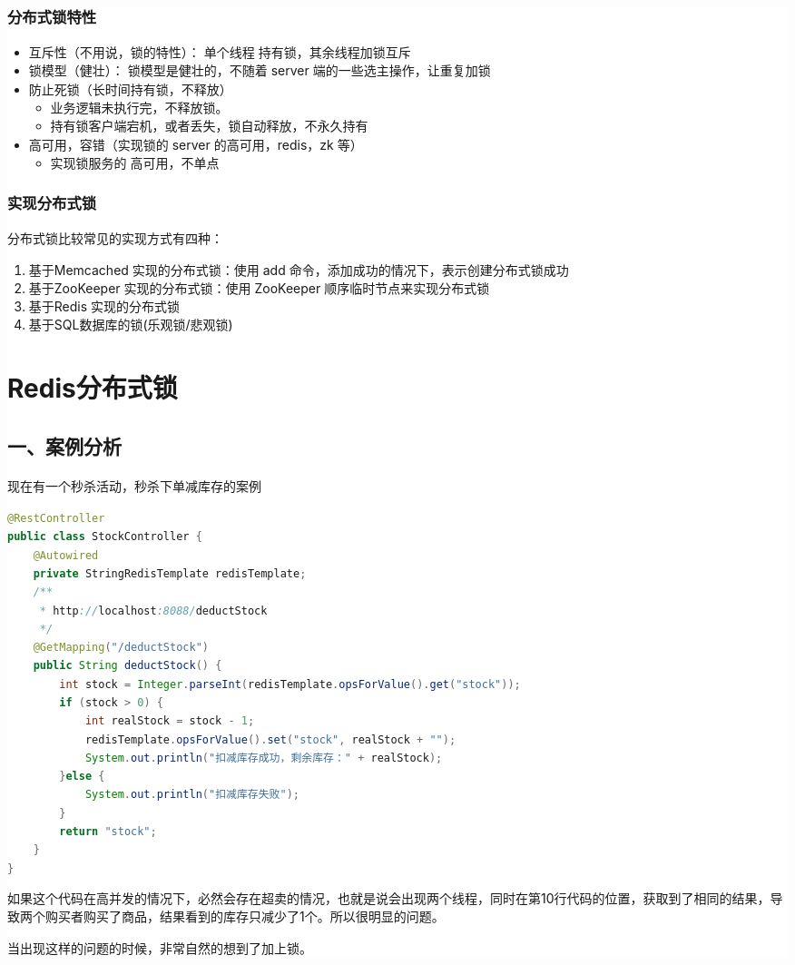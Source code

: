 ### 分布式锁特性

- 互斥性（不用说，锁的特性）： 单个线程 持有锁，其余线程加锁互斥
- 锁模型（健壮）： 锁模型是健壮的，不随着 server 端的一些选主操作，让重复加锁
- 防止死锁（长时间持有锁，不释放） 
  - 业务逻辑未执行完，不释放锁。
  - 持有锁客户端宕机，或者丢失，锁自动释放，不永久持有
- 高可用，容错（实现锁的 server 的高可用，redis，zk 等） 
  - 实现锁服务的 高可用，不单点

### 实现分布式锁

分布式锁比较常见的实现方式有四种：

1. 基于Memcached 实现的分布式锁：使用 add 命令，添加成功的情况下，表示创建分布式锁成功
2. 基于ZooKeeper 实现的分布式锁：使用 ZooKeeper 顺序临时节点来实现分布式锁
3. 基于Redis 实现的分布式锁
4. 基于SQL数据库的锁(乐观锁/悲观锁)

# Redis分布式锁

## 一、案例分析

现在有一个秒杀活动，秒杀下单减库存的案例

```java
@RestController
public class StockController {
    @Autowired
    private StringRedisTemplate redisTemplate;
    /**
     * http://localhost:8088/deductStock
     */
    @GetMapping("/deductStock")
    public String deductStock() {
        int stock = Integer.parseInt(redisTemplate.opsForValue().get("stock"));
        if (stock > 0) {
            int realStock = stock - 1;
            redisTemplate.opsForValue().set("stock", realStock + "");
            System.out.println("扣减库存成功，剩余库存：" + realStock);
        }else {
            System.out.println("扣减库存失败");
        }
        return "stock";
    }
}
```

如果这个代码在高并发的情况下，必然会存在超卖的情况，也就是说会出现两个线程，同时在第10行代码的位置，获取到了相同的结果，导致两个购买者购买了商品，结果看到的库存只减少了1个。所以很明显的问题。

当出现这样的问题的时候，非常自然的想到了加上锁。
